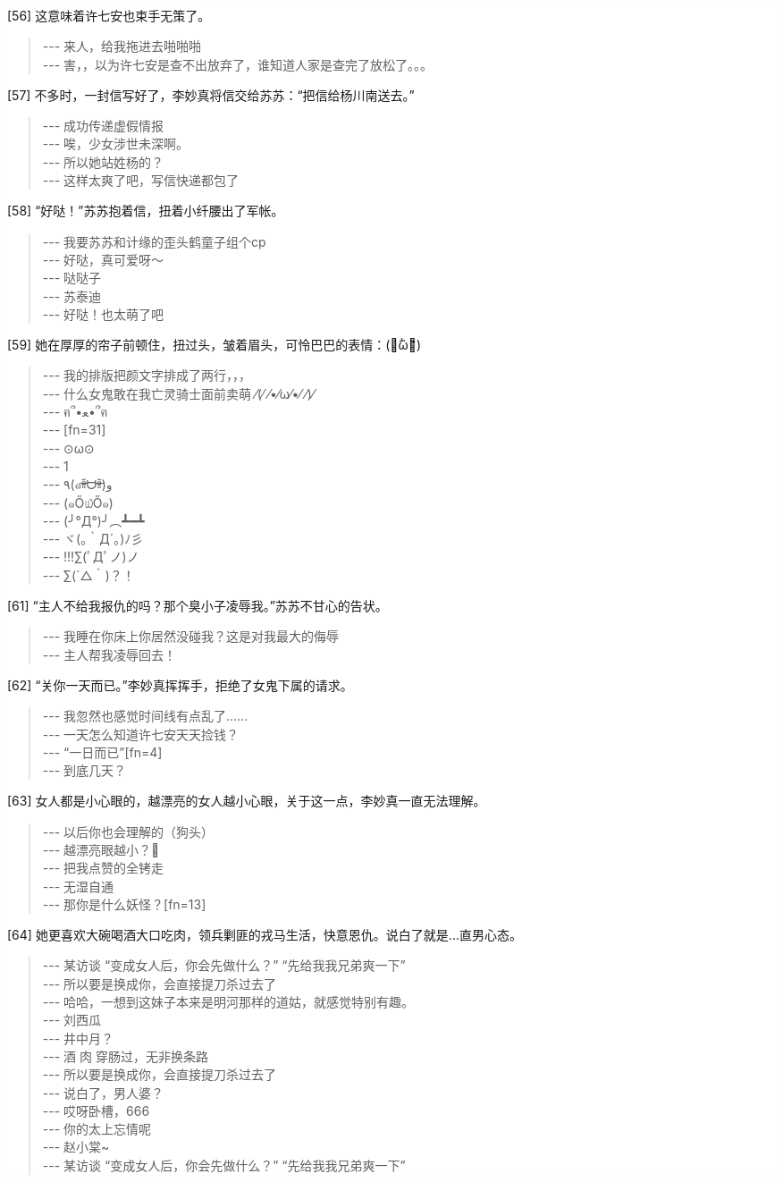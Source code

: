 [56] 这意味着许七安也束手无策了。
>--- 来人，给我拖进去啪啪啪<br>
>--- 害，，以为许七安是查不出放弃了，谁知道人家是查完了放松了。。。<br>

[57] 不多时，一封信写好了，李妙真将信交给苏苏：“把信给杨川南送去。”
>--- 成功传递虚假情报<br>
>--- 唉，少女涉世未深啊。<br>
>--- 所以她站姓杨的？<br>
>--- 这样太爽了吧，写信快递都包了<br>

[58] “好哒！”苏苏抱着信，扭着小纤腰出了军帐。
>--- 我要苏苏和计缘的歪头鹤童子组个cp<br>
>--- 好哒，真可爱呀～<br>
>--- 哒哒子<br>
>--- 苏泰迪<br>
>--- 好哒！也太萌了吧<br>

[59] 她在厚厚的帘子前顿住，扭过头，皱着眉头，可怜巴巴的表情：(･᷄ὢ･᷅)
>--- 我的排版把颜文字排成了两行，，，<br>
>--- 什么女鬼敢在我亡灵骑士面前卖萌
           ⁄(⁄ ⁄•⁄ω⁄•⁄ ⁄)⁄<br>
>--- ฅ՞•ﻌ•՞ฅ<br>
>--- [fn=31]<br>
>--- ⊙ω⊙<br>
>--- 1<br>
>--- ٩(๑ᵒ̴̶̷͈᷄ᗨᵒ̴̶̷͈᷅)و<br>
>--- (๑Ő௰Ő๑)<br>
>--- (╯°Д°)╯︵┻━┻<br>
>--- ヾ(｡｀Д´｡)ﾉ彡<br>
>--- !!!∑(ﾟДﾟノ)ノ<br>
>--- ∑(´△｀)？！<br>

[61] “主人不给我报仇的吗？那个臭小子凌辱我。”苏苏不甘心的告状。
>--- 我睡在你床上你居然没碰我？这是对我最大的侮辱<br>
>--- 主人帮我凌辱回去！<br>

[62] “关你一天而已。”李妙真挥挥手，拒绝了女鬼下属的请求。
>--- 我忽然也感觉时间线有点乱了……<br>
>--- 一天怎么知道许七安天天捡钱？<br>
>--- “一日而已”[fn=4]<br>
>--- 到底几天？<br>

[63] 女人都是小心眼的，越漂亮的女人越小心眼，关于这一点，李妙真一直无法理解。
>--- 以后你也会理解的（狗头）<br>
>--- 越漂亮眼越小？🐶<br>
>--- 把我点赞的全铐走<br>
>--- 无湿自通<br>
>--- 那你是什么妖怪？[fn=13]<br>

[64] 她更喜欢大碗喝酒大口吃肉，领兵剿匪的戎马生活，快意恩仇。说白了就是...直男心态。
>--- 某访谈
“变成女人后，你会先做什么？”
“先给我我兄弟爽一下”<br>
>--- 所以要是换成你，会直接提刀杀过去了<br>
>--- 哈哈，一想到这妹子本来是明河那样的道姑，就感觉特别有趣。<br>
>--- 刘西瓜<br>
>--- 井中月？<br>
>--- 酒 肉 穿肠过，无非换条路<br>
>--- 所以要是换成你，会直接提刀杀过去了<br>
>--- 说白了，男人婆？<br>
>--- 哎呀卧槽，666<br>
>--- 你的太上忘情呢<br>
>--- 赵小棠~<br>
>--- 某访谈
“变成女人后，你会先做什么？”
“先给我我兄弟爽一下”<br>
